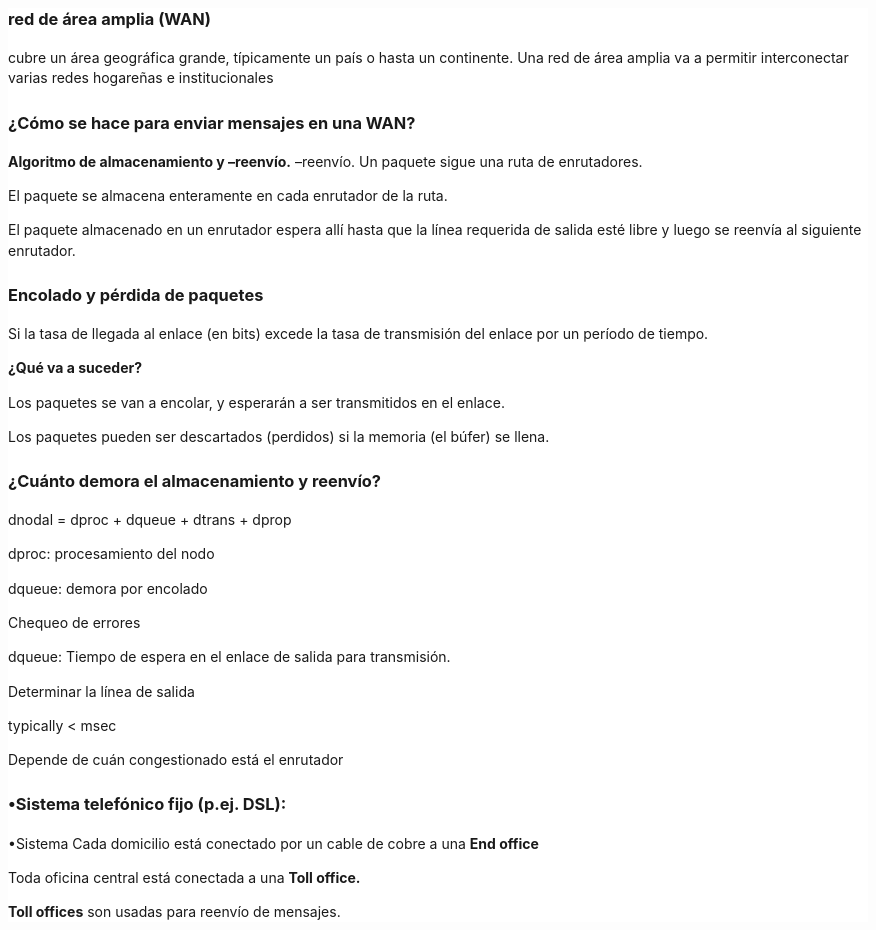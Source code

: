 

### red de área amplia (WAN)


cubre un área geográfica grande, típicamente un país o hasta un continente.
Una red de área amplia va a permitir interconectar varias redes hogareñas e institucionales

### ¿Cómo se hace para enviar mensajes en una WAN?


**Algoritmo de almacenamiento y –reenvío.**
–reenvío. Un paquete sigue una ruta de enrutadores.

El paquete se almacena enteramente en cada enrutador de la ruta.

El paquete almacenado en un enrutador espera allí hasta que la línea requerida de salida esté libre y luego se reenvía al siguiente enrutador.


### Encolado y pérdida de paquetes


Si la tasa de llegada al enlace (en bits) excede la tasa de transmisión del enlace por un período de tiempo.

**¿Qué va a suceder?**

Los paquetes se van a encolar, y esperarán a ser transmitidos en el enlace.

Los paquetes pueden ser descartados (perdidos) si la memoria (el búfer) se llena.

### ¿Cuánto demora el almacenamiento y reenvío?


dnodal = dproc + dqueue + dtrans + dprop

dproc: procesamiento del nodo

dqueue: demora por encolado

Chequeo de errores

dqueue: Tiempo de espera en el enlace de salida para transmisión.

Determinar la línea de salida

typically < msec

Depende de cuán congestionado está el enrutador


### •Sistema telefónico fijo (p.ej. DSL):

•Sistema Cada domicilio está conectado por un cable de cobre a una
**End office**

Toda oficina central está conectada a una
**Toll office.**

**Toll offices**
son usadas para reenvío de mensajes.
